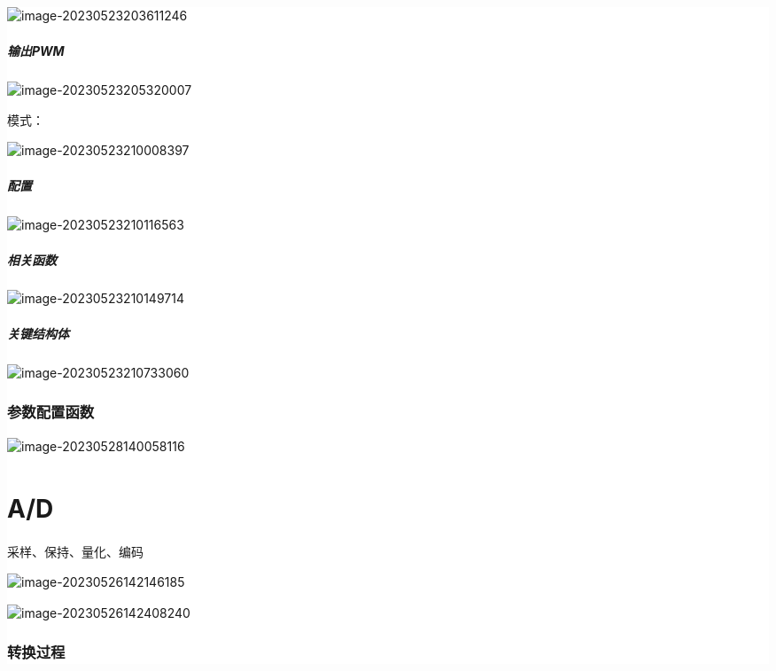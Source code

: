 



![image-20230523203611246](C:/Users/29557/AppData/Roaming/Typora/typora-user-images/image-20230523203611246.png)



##### 输出PWM

![image-20230523205320007](https://raw.githubusercontent.com/mjjjh/NoteImage/main/image/%E5%B5%8C%E5%85%A5%E5%BC%8Fimage-20230523205320007.png)

模式：

![image-20230523210008397](https://raw.githubusercontent.com/mjjjh/NoteImage/main/image/%E5%B5%8C%E5%85%A5%E5%BC%8Fimage-20230523210008397.png)



##### 配置

![image-20230523210116563](https://raw.githubusercontent.com/mjjjh/NoteImage/main/image/%E5%B5%8C%E5%85%A5%E5%BC%8Fimage-20230523210116563.png)



##### 相关函数

![image-20230523210149714](https://raw.githubusercontent.com/mjjjh/NoteImage/main/image/%E5%B5%8C%E5%85%A5%E5%BC%8Fimage-20230523210149714.png)



##### 关键结构体

![image-20230523210733060](https://raw.githubusercontent.com/mjjjh/NoteImage/main/image/%E5%B5%8C%E5%85%A5%E5%BC%8Fimage-20230523210733060.png)





### 参数配置函数

![image-20230528140058116](https://raw.githubusercontent.com/mjjjh/NoteImage/main/image/%E5%B5%8C%E5%85%A5%E5%BC%8Fimage-20230528140058116.png)





# A/D

采样、保持、量化、编码 



![image-20230526142146185](https://raw.githubusercontent.com/mjjjh/NoteImage/main/image/%E5%B5%8C%E5%85%A5%E5%BC%8Fimage-20230526142146185.png)

![image-20230526142408240](https://raw.githubusercontent.com/mjjjh/NoteImage/main/image/%E5%B5%8C%E5%85%A5%E5%BC%8Fimage-20230526142408240.png)





### 转换过程
